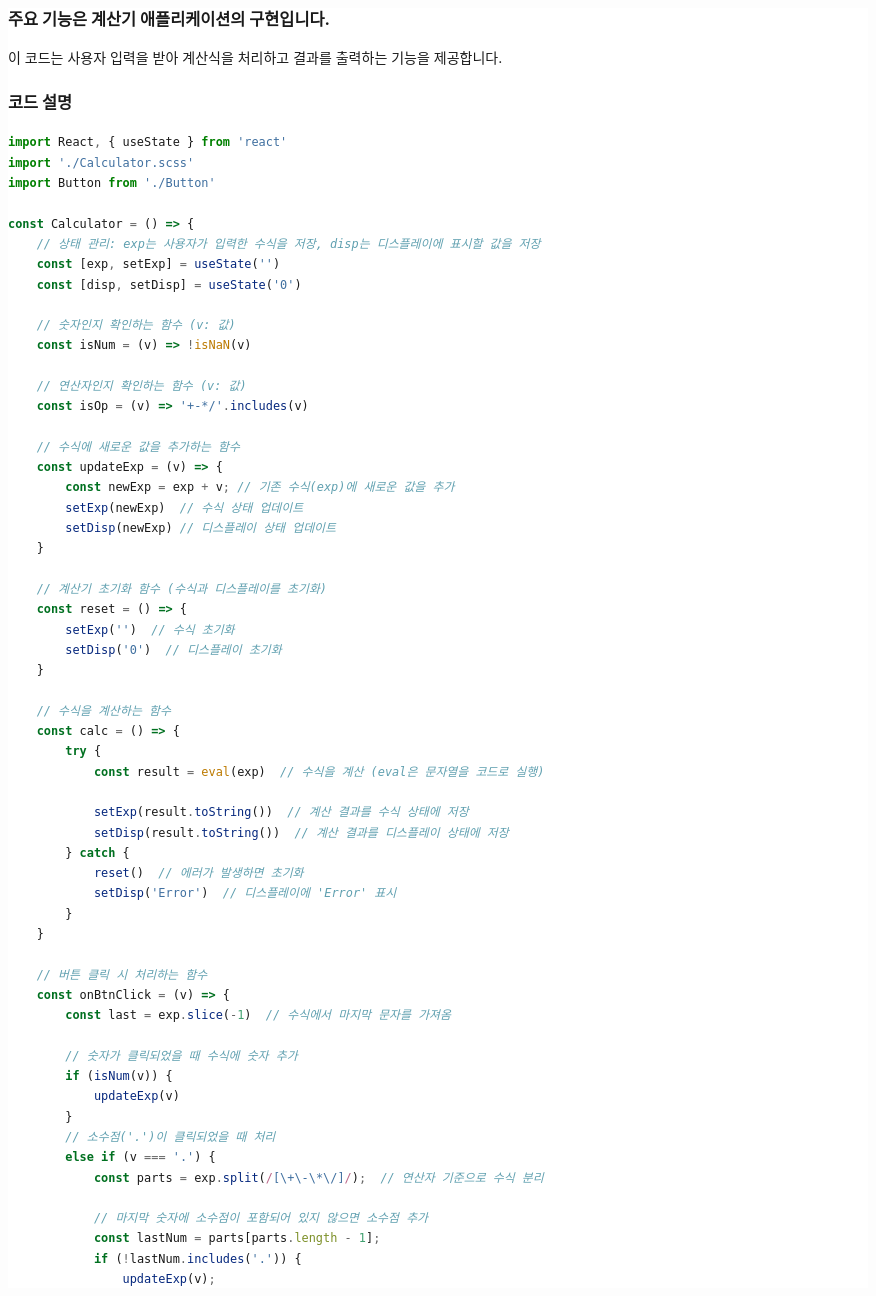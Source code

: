 ### 주요 기능은 계산기 애플리케이션의 구현입니다.

이 코드는 사용자 입력을 받아 계산식을 처리하고 결과를 출력하는 기능을 제공합니다. 

### 코드 설명

```jsx
import React, { useState } from 'react'
import './Calculator.scss'
import Button from './Button'

const Calculator = () => {
    // 상태 관리: exp는 사용자가 입력한 수식을 저장, disp는 디스플레이에 표시할 값을 저장
    const [exp, setExp] = useState('')
    const [disp, setDisp] = useState('0')

    // 숫자인지 확인하는 함수 (v: 값)
    const isNum = (v) => !isNaN(v)

    // 연산자인지 확인하는 함수 (v: 값)
    const isOp = (v) => '+-*/'.includes(v)

    // 수식에 새로운 값을 추가하는 함수
    const updateExp = (v) => {
        const newExp = exp + v; // 기존 수식(exp)에 새로운 값을 추가
        setExp(newExp)  // 수식 상태 업데이트
        setDisp(newExp) // 디스플레이 상태 업데이트
    }

    // 계산기 초기화 함수 (수식과 디스플레이를 초기화)
    const reset = () => {
        setExp('')  // 수식 초기화
        setDisp('0')  // 디스플레이 초기화
    }

    // 수식을 계산하는 함수
    const calc = () => {
        try {
            const result = eval(exp)  // 수식을 계산 (eval은 문자열을 코드로 실행)

            setExp(result.toString())  // 계산 결과를 수식 상태에 저장
            setDisp(result.toString())  // 계산 결과를 디스플레이 상태에 저장
        } catch {
            reset()  // 에러가 발생하면 초기화
            setDisp('Error')  // 디스플레이에 'Error' 표시
        }
    }

    // 버튼 클릭 시 처리하는 함수
    const onBtnClick = (v) => {
        const last = exp.slice(-1)  // 수식에서 마지막 문자를 가져옴

        // 숫자가 클릭되었을 때 수식에 숫자 추가
        if (isNum(v)) {
            updateExp(v)
        }
        // 소수점('.')이 클릭되었을 때 처리
        else if (v === '.') {
            const parts = exp.split(/[\+\-\*\/]/);  // 연산자 기준으로 수식 분리

            // 마지막 숫자에 소수점이 포함되어 있지 않으면 소수점 추가
            const lastNum = parts[parts.length - 1];
            if (!lastNum.includes('.')) {
                updateExp(v);
```